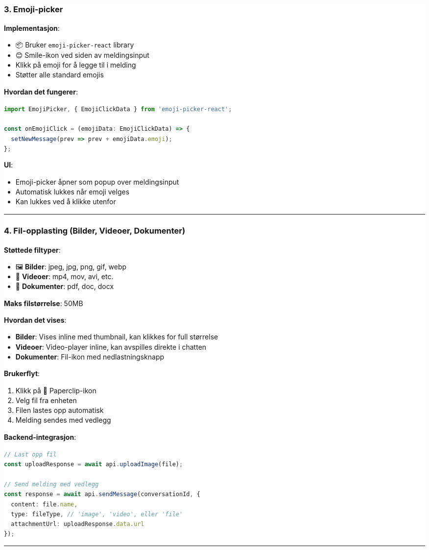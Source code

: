 
### 3. **Emoji-picker**

**Implementasjon**:
- 📦 Bruker `emoji-picker-react` library
- 😊 Smile-ikon ved siden av meldingsinput
- Klikk på emoji for å legge til i melding
- Støtter alle standard emojis

**Hvordan det fungerer**:
```typescript
import EmojiPicker, { EmojiClickData } from 'emoji-picker-react';

const onEmojiClick = (emojiData: EmojiClickData) => {
  setNewMessage(prev => prev + emojiData.emoji);
};
```

**UI**:
- Emoji-picker åpner som popup over meldingsinput
- Automatisk lukkes når emoji velges
- Kan lukkes ved å klikke utenfor

---

### 4. **Fil-opplasting (Bilder, Videoer, Dokumenter)**

**Støttede filtyper**:
- 🖼️ **Bilder**: jpeg, jpg, png, gif, webp
- 🎥 **Videoer**: mp4, mov, avi, etc.
- 📄 **Dokumenter**: pdf, doc, docx

**Maks filstørrelse**: 50MB

**Hvordan det vises**:
- **Bilder**: Vises inline med thumbnail, kan klikkes for full størrelse
- **Videoer**: Video-player inline, kan avspilles direkte i chatten
- **Dokumenter**: Fil-ikon med nedlastningsknapp

**Brukerflyt**:
1. Klikk på 📎 Paperclip-ikon
2. Velg fil fra enheten
3. Filen lastes opp automatisk
4. Melding sendes med vedlegg

**Backend-integrasjon**:
```typescript
// Last opp fil
const uploadResponse = await api.uploadImage(file);

// Send melding med vedlegg
const response = await api.sendMessage(conversationId, {
  content: file.name,
  type: fileType, // 'image', 'video', eller 'file'
  attachmentUrl: uploadResponse.data.url
});
```

---